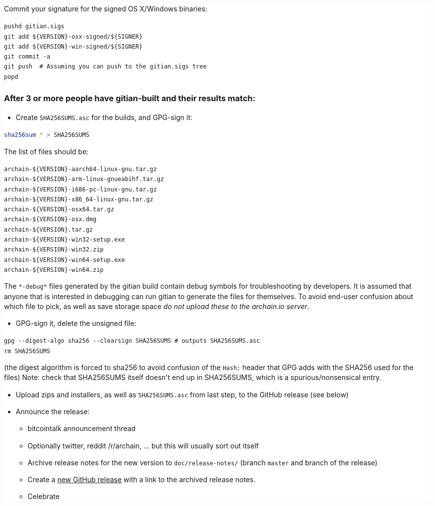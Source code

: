 Commit your signature for the signed OS X/Windows binaries:

    pushd gitian.sigs
    git add ${VERSION}-osx-signed/${SIGNER}
    git add ${VERSION}-win-signed/${SIGNER}
    git commit -a
    git push  # Assuming you can push to the gitian.sigs tree
    popd

### After 3 or more people have gitian-built and their results match:

- Create `SHA256SUMS.asc` for the builds, and GPG-sign it:

```bash
sha256sum * > SHA256SUMS
```

The list of files should be:
```
archain-${VERSION}-aarch64-linux-gnu.tar.gz
archain-${VERSION}-arm-linux-gnueabihf.tar.gz
archain-${VERSION}-i686-pc-linux-gnu.tar.gz
archain-${VERSION}-x86_64-linux-gnu.tar.gz
archain-${VERSION}-osx64.tar.gz
archain-${VERSION}-osx.dmg
archain-${VERSION}.tar.gz
archain-${VERSION}-win32-setup.exe
archain-${VERSION}-win32.zip
archain-${VERSION}-win64-setup.exe
archain-${VERSION}-win64.zip
```
The `*-debug*` files generated by the gitian build contain debug symbols
for troubleshooting by developers. It is assumed that anyone that is interested
in debugging can run gitian to generate the files for themselves. To avoid
end-user confusion about which file to pick, as well as save storage
space *do not upload these to the archain.io server*.

- GPG-sign it, delete the unsigned file:
```
gpg --digest-algo sha256 --clearsign SHA256SUMS # outputs SHA256SUMS.asc
rm SHA256SUMS
```
(the digest algorithm is forced to sha256 to avoid confusion of the `Hash:` header that GPG adds with the SHA256 used for the files)
Note: check that SHA256SUMS itself doesn't end up in SHA256SUMS, which is a spurious/nonsensical entry.

- Upload zips and installers, as well as `SHA256SUMS.asc` from last step, to the GitHub release (see below)

- Announce the release:

  - bitcointalk announcement thread

  - Optionally twitter, reddit /r/archain, ... but this will usually sort out itself

  - Archive release notes for the new version to `doc/release-notes/` (branch `master` and branch of the release)

  - Create a [new GitHub release](https://github.com/ACASH-Core/ACASH/releases/new) with a link to the archived release notes.

  - Celebrate
